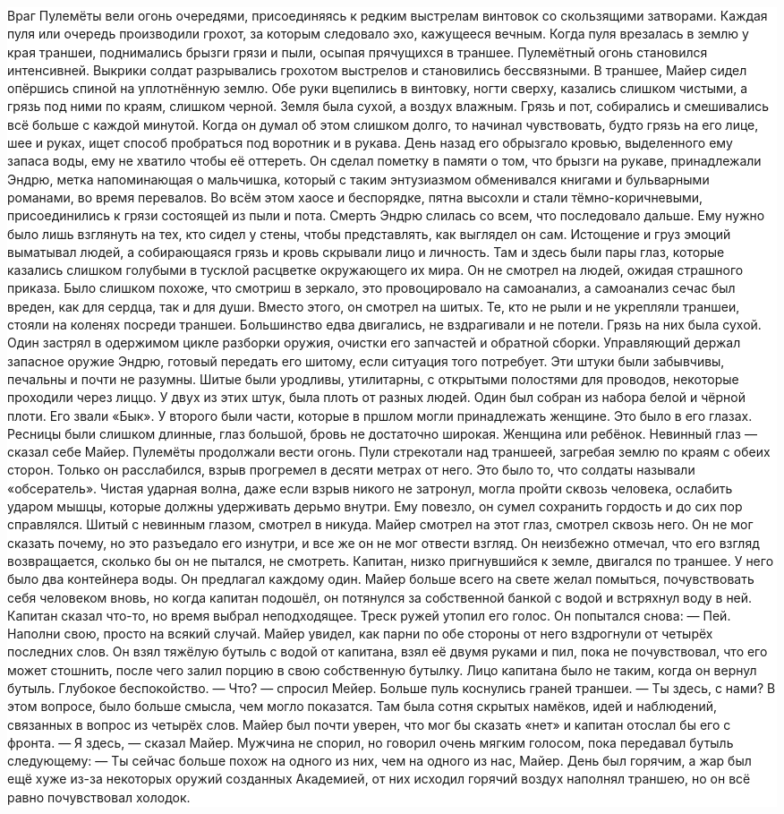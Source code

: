 Враг
Пулемёты вели огонь очередями, присоединяясь к редким выстрелам винтовок со скользящими затворами. Каждая пуля или очередь производили грохот, за которым следовало эхо, кажущееся вечным. Когда пуля врезалась в землю у края траншеи, поднимались брызги грязи и пыли, осыпая прячущихся в траншее.
Пулемётный огонь становился интенсивней. Выкрики солдат разрывались грохотом выстрелов и становились бессвязными.
В траншее, Майер сидел опёршись спиной на уплотнённую землю. Обе руки вцепились в винтовку, ногти сверху, казались слишком чистыми, а грязь под ними по краям, слишком черной. Земля была сухой, а воздух влажным. Грязь и пот, собирались и смешивались всё больше с каждой минутой. Когда он думал об этом слишком долго, то начинал чувствовать, будто грязь на его лице, шее и руках, ищет способ пробраться под воротник и в рукава.
День назад его обрызгало кровью, выделенного ему запаса воды, ему не хватило чтобы её оттереть. Он сделал пометку в памяти о том, что брызги на рукаве, принадлежали Эндрю, метка напоминающая о мальчишка, который с таким энтузиазмом обменивался книгами и бульварными романами, во время перевалов. Во всём этом хаосе и беспорядке, пятна высохли и стали тёмно-коричневыми, присоединились к грязи состоящей из пыли и пота. Смерть Эндрю слилась со всем, что последовало дальше.
Ему нужно было лишь взглянуть на тех, кто сидел у стены, чтобы представлять, как выглядел он сам. Истощение и груз эмоций выматывал людей, а собирающаяся грязь и кровь скрывали лицо и личность. Там и здесь были пары глаз, которые казались слишком голубыми в тусклой расцветке окружающего их мира.
Он не смотрел на людей, ожидая страшного приказа. Было слишком похоже, что смотриш в зеркало, это провоцировало на самоанализ, а самоанализ сечас был вреден, как для сердца, так и для души.
Вместо этого, он смотрел на шитых. Те, кто не рыли и не укрепляли траншеи, стояли на коленях посреди траншеи. Большинство едва двигались, не вздрагивали и не потели. Грязь на них была сухой. Один застрял в одержимом цикле разборки оружия, очистки его запчастей и обратной сборки. Управляющий держал запасное оружие Эндрю, готовый передать его шитому, если ситуация того потребует.
Эти штуки были забывчивы, печальны и почти не разумны. Шитые были уродливы, утилитарны, с открытыми полостями для проводов, некоторые проходили через лиццо. У двух из этих штук, была плоть от разных людей. Один был собран из набора белой и чёрной плоти. Его звали «Бык». У второго были части, которые в пршлом могли принадлежать женщине. Это было в его глазах. Ресницы были слишком длинные, глаз большой, бровь не достаточно широкая.
Женщина или ребёнок. Невинный глаз — сказал себе Майер.
Пулемёты продолжали вести огонь. Пули стрекотали над траншеей, загребая землю по краям с обеих сторон. Только он расслабился, взрыв прогремел в десяти метрах от него.
Это было то, что солдаты называли «обсератель». Чистая ударная волна, даже если взрыв никого не затронул, могла пройти сквозь человека, ослабить ударом мышцы, которые должны удерживать дерьмо внутри.
Ему повезло, он сумел сохранить гордость и до сих пор справлялся.
Шитый с невинным глазом, смотрел в никуда. Майер смотрел на этот глаз, смотрел сквозь него.
Он не мог сказать почему, но это разъедало его изнутри, и все же он не мог отвести взгляд. Он неизбежно отмечал, что его взгляд возвращается, сколько бы он не пытался, не смотреть.
Капитан, низко пригнувшийся к земле, двигался по траншее. У него было два контейнера воды. Он предлагал каждому один.
Майер больше всего на свете желал помыться, почувствовать себя человеком вновь, но когда капитан подошёл, он потянулся за собственной банкой с водой и встряхнул воду в ней.
Капитан сказал что-то, но время выбрал неподходящее. Треск ружей утопил его голос. Он попытался снова:
— Пей. Наполни свою, просто на всякий случай.
Майер увидел, как парни по обе стороны от него вздрогнули от четырёх последних слов. Он взял тяжёлую бутыль с водой от капитана, взял её двумя руками и пил, пока не почувствовал, что его может стошнить, после чего залил порцию в свою собственную бутылку.
Лицо капитана было не таким, когда он вернул бутыль. Глубокое беспокойство.
— Что? — спросил Мейер.
Больше пуль коснулись граней траншеи.
— Ты здесь, с нами?
В этом вопросе, было больше смысла, чем могло показатся. Там была сотня скрытых намёков, идей и наблюдений, связанных в вопрос из четырёх слов. Майер был почти уверен, что мог бы сказать «нет» и капитан отослал бы его с фронта.
— Я здесь, — сказал Майер.
Мужчина не спорил, но говорил очень мягким голосом, пока передавал бутыль следующему:
 — Ты сейчас больше похож на одного из них, чем на одного из нас, Майер.
День был горячим, а жар был ещё хуже из-за некоторых оружий созданных Академией, от них исходил горячий воздух наполнял траншею, но он всё равно почувствовал холодок.